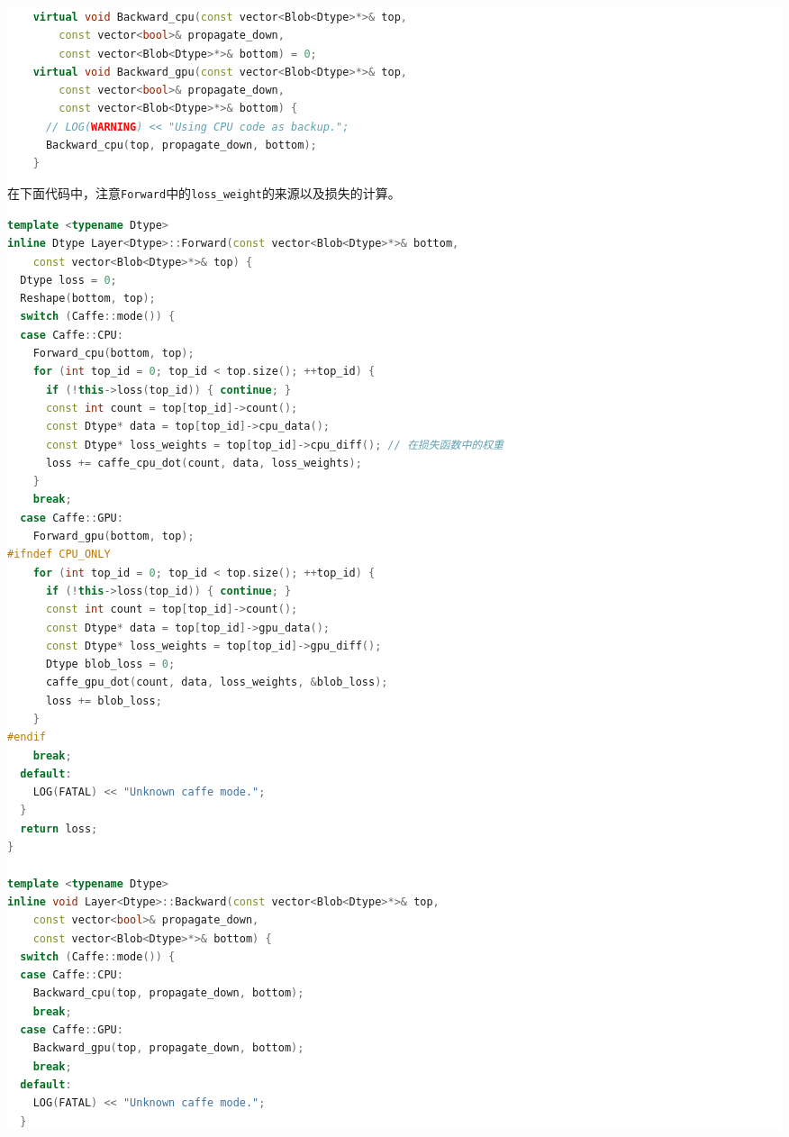 ```cpp
	virtual void Backward_cpu(const vector<Blob<Dtype>*>& top,
	    const vector<bool>& propagate_down,
	    const vector<Blob<Dtype>*>& bottom) = 0;
	virtual void Backward_gpu(const vector<Blob<Dtype>*>& top,
	    const vector<bool>& propagate_down,
	    const vector<Blob<Dtype>*>& bottom) {
	  // LOG(WARNING) << "Using CPU code as backup.";
	  Backward_cpu(top, propagate_down, bottom);
	}
```

在下面代码中，注意`Forward`中的`loss_weight`的来源以及损失的计算。

```cpp
template <typename Dtype>
inline Dtype Layer<Dtype>::Forward(const vector<Blob<Dtype>*>& bottom,
    const vector<Blob<Dtype>*>& top) {
  Dtype loss = 0;
  Reshape(bottom, top);
  switch (Caffe::mode()) {
  case Caffe::CPU:
    Forward_cpu(bottom, top);
    for (int top_id = 0; top_id < top.size(); ++top_id) {
      if (!this->loss(top_id)) { continue; }
      const int count = top[top_id]->count();
      const Dtype* data = top[top_id]->cpu_data();
      const Dtype* loss_weights = top[top_id]->cpu_diff(); // 在损失函数中的权重
      loss += caffe_cpu_dot(count, data, loss_weights);
    }
    break;
  case Caffe::GPU:
    Forward_gpu(bottom, top);
#ifndef CPU_ONLY
    for (int top_id = 0; top_id < top.size(); ++top_id) {
      if (!this->loss(top_id)) { continue; }
      const int count = top[top_id]->count();
      const Dtype* data = top[top_id]->gpu_data();
      const Dtype* loss_weights = top[top_id]->gpu_diff();
      Dtype blob_loss = 0;
      caffe_gpu_dot(count, data, loss_weights, &blob_loss);
      loss += blob_loss;
    }
#endif
    break;
  default:
    LOG(FATAL) << "Unknown caffe mode.";
  }
  return loss;
}

template <typename Dtype>
inline void Layer<Dtype>::Backward(const vector<Blob<Dtype>*>& top,
    const vector<bool>& propagate_down,
    const vector<Blob<Dtype>*>& bottom) {
  switch (Caffe::mode()) {
  case Caffe::CPU:
    Backward_cpu(top, propagate_down, bottom);
    break;
  case Caffe::GPU:
    Backward_gpu(top, propagate_down, bottom);
    break;
  default:
    LOG(FATAL) << "Unknown caffe mode.";
  }
```